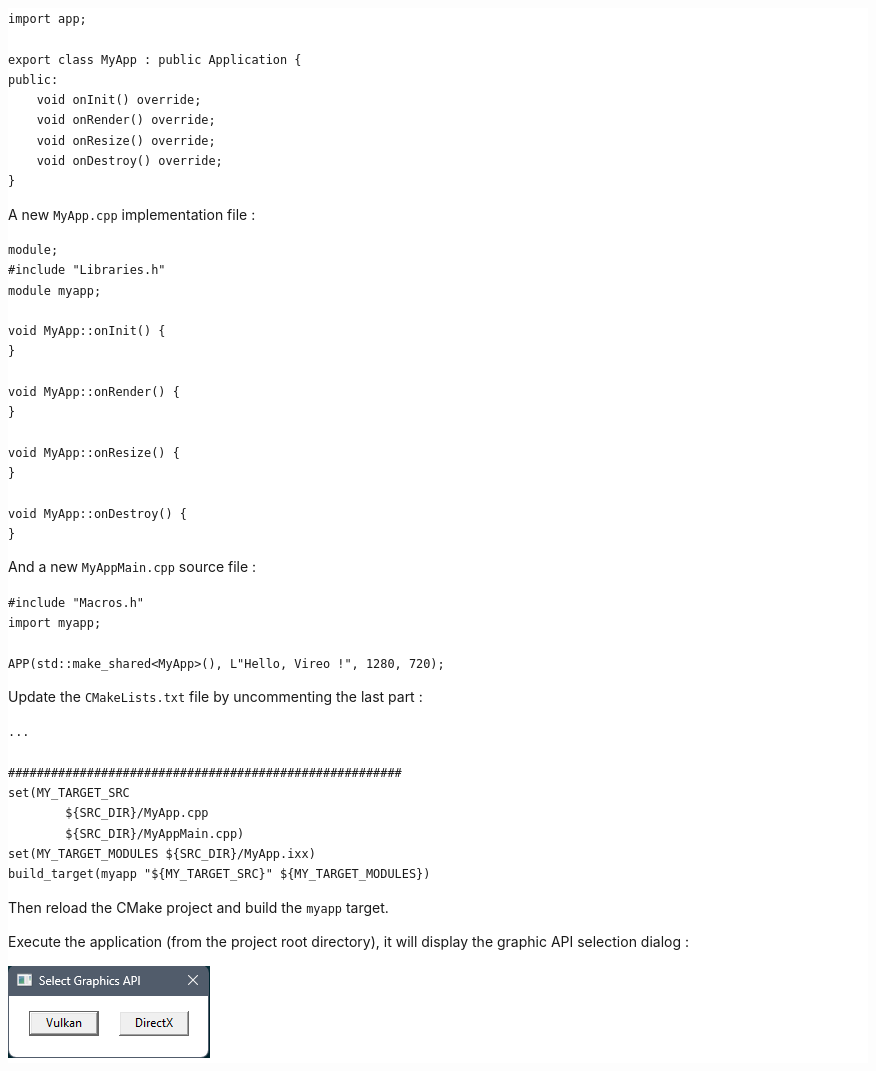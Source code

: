     import app;
    
    export class MyApp : public Application {
    public:
        void onInit() override;
        void onRender() override;
        void onResize() override;
        void onDestroy() override;
    }

A new `MyApp.cpp` implementation file :

    module;
    #include "Libraries.h"
    module myapp;
    
    void MyApp::onInit() {
    }
    
    void MyApp::onRender() {
    }
    
    void MyApp::onResize() {
    }
    
    void MyApp::onDestroy() {
    }

And a new `MyAppMain.cpp` source file :

    #include "Macros.h"
    import myapp;
    
    APP(std::make_shared<MyApp>(), L"Hello, Vireo !", 1280, 720);

Update the `CMakeLists.txt` file by uncommenting the last part :

    ...
    
    #######################################################
    set(MY_TARGET_SRC
            ${SRC_DIR}/MyApp.cpp
            ${SRC_DIR}/MyAppMain.cpp)
    set(MY_TARGET_MODULES ${SRC_DIR}/MyApp.ixx)
    build_target(myapp "${MY_TARGET_SRC}" ${MY_TARGET_MODULES})

Then reload the CMake project and build the `myapp` target.

Execute the application (from the project root directory), it will display
the graphic API selection dialog :

![backend_select.png](images/backend_select.png)
